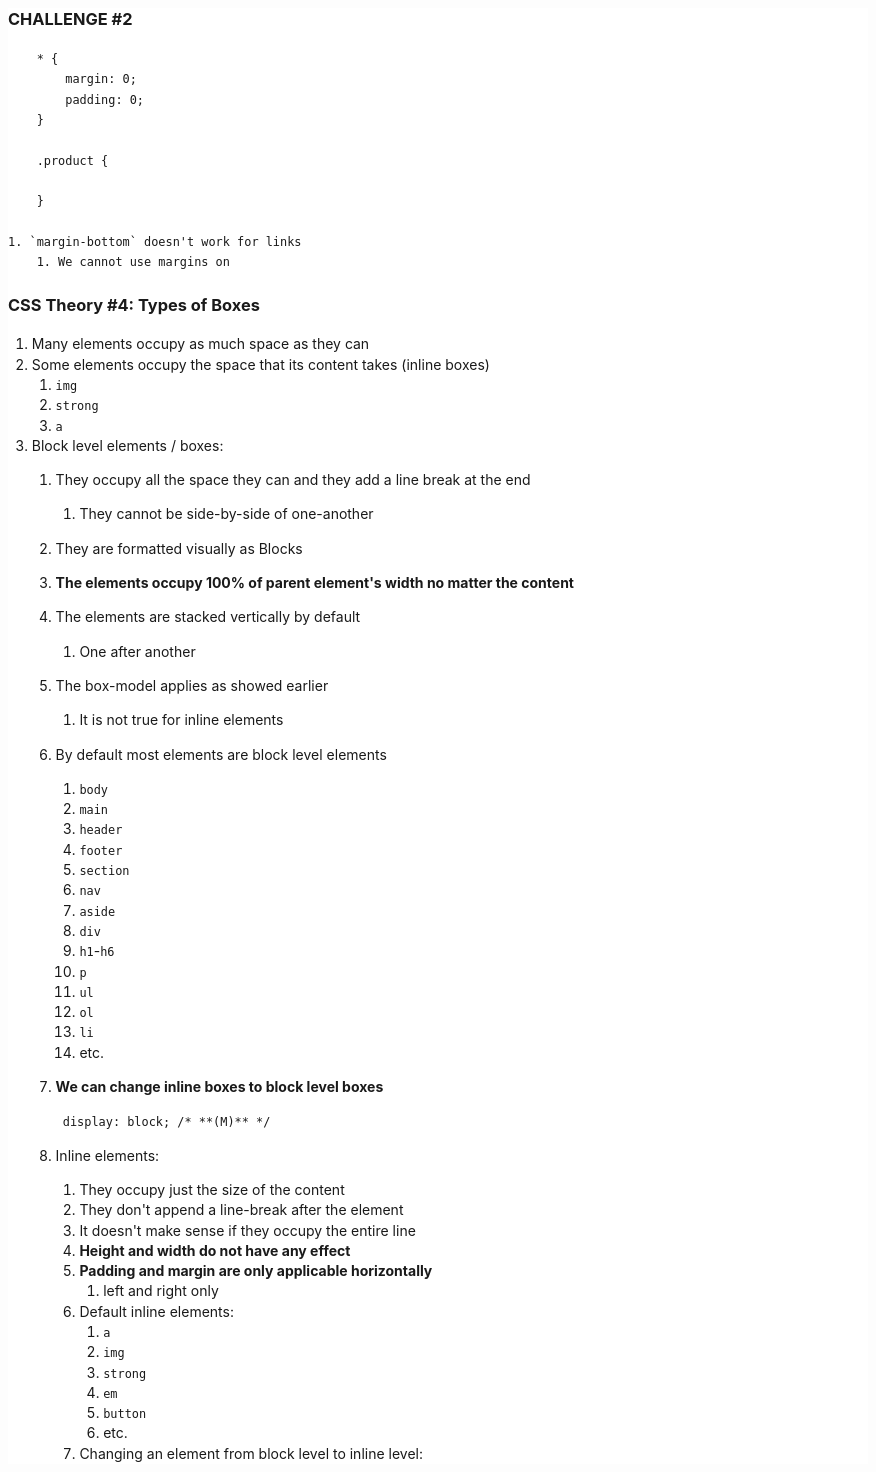 ### CHALLENGE #2 ###

		* {
			margin: 0;
			padding: 0;
		}

		.product {
			
		}

	1. `margin-bottom` doesn't work for links
		1. We cannot use margins on 

### CSS Theory #4: Types of Boxes ###
1. Many elements occupy as much space as they can
2. Some elements occupy the space that its content takes (inline boxes)
	1. `img`
	2. `strong`
	3. `a`
3. Block level elements / boxes:
	1. They occupy all the space they can and they add a line break at the end
		1. They cannot be side-by-side of one-another
	2. They are formatted visually as Blocks
	3. **The elements occupy 100% of parent element's width no matter the content**
	4. The elements are stacked vertically by default
		1. One after another
	5. The box-model applies as showed earlier
		1. It is not true for inline elements
	6. By default most elements are block level elements
		1. `body`
		2. `main`
		3. `header`
		4. `footer`
		5. `section`
		6. `nav`
		7. `aside`
		8. `div`
		9. `h1`-`h6`
		10. `p`
		11. `ul`
		12. `ol`
		13. `li`
		14. etc.
	7. **We can change inline boxes to block level boxes**

			display: block; /* **(M)** */

	8. Inline elements:
		1. They occupy just the size of the content
		2. They don't append a line-break after the element
		3. It doesn't make sense if they occupy the entire line
		4. **Height and width do not have any effect**
		5. **Padding and margin are only applicable horizontally**
			1. left and right only
		6. Default inline elements:
			1. `a`
			2. `img`
			3. `strong`
			4. `em`
			5. `button`
			6. etc.
		8. Changing an element from block level to inline level:
